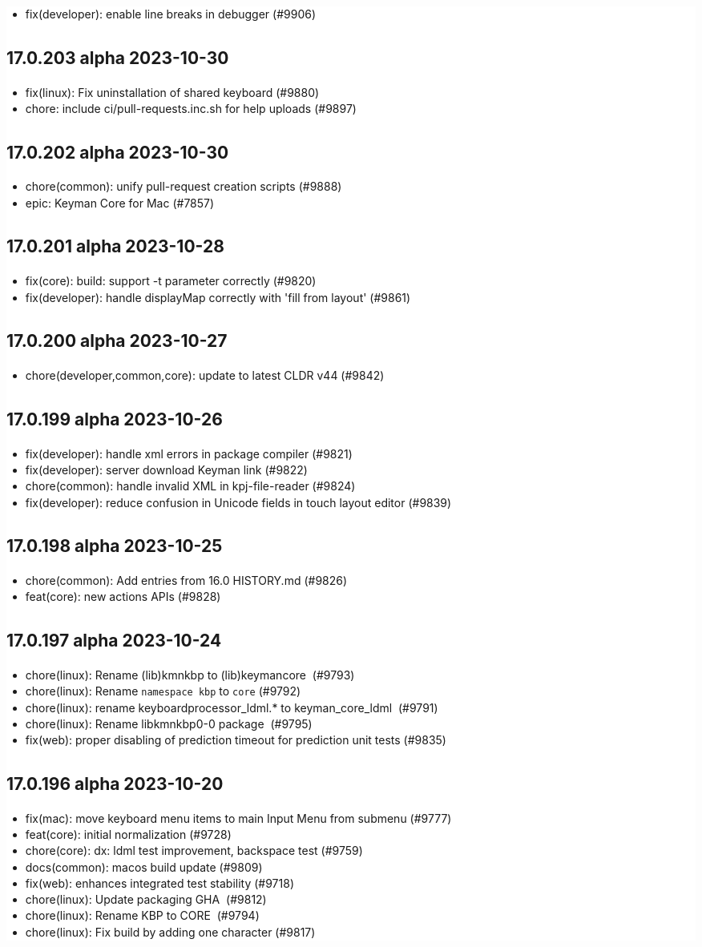 * fix(developer): enable line breaks in debugger (#9906)

## 17.0.203 alpha 2023-10-30

* fix(linux): Fix uninstallation of shared keyboard (#9880)
* chore: include ci/pull-requests.inc.sh for help uploads (#9897)

## 17.0.202 alpha 2023-10-30

* chore(common): unify pull-request creation scripts (#9888)
* epic: Keyman Core for Mac (#7857)

## 17.0.201 alpha 2023-10-28

* fix(core): build: support -t parameter correctly (#9820)
* fix(developer): handle displayMap correctly with 'fill from layout' (#9861)

## 17.0.200 alpha 2023-10-27

* chore(developer,common,core): update to latest CLDR v44 (#9842)

## 17.0.199 alpha 2023-10-26

* fix(developer): handle xml errors in package compiler (#9821)
* fix(developer): server download Keyman link (#9822)
* chore(common): handle invalid XML in kpj-file-reader (#9824)
* fix(developer): reduce confusion in Unicode fields in touch layout editor (#9839)

## 17.0.198 alpha 2023-10-25

* chore(common): Add entries from 16.0 HISTORY.md (#9826)
* feat(core): new actions APIs (#9828)

## 17.0.197 alpha 2023-10-24

* chore(linux): Rename (lib)kmnkbp to (lib)keymancore  ️ (#9793)
* chore(linux): Rename `namespace kbp` to `core`  ️ (#9792)
* chore(linux): rename keyboardprocessor_ldml.* to keyman_core_ldml  ️ (#9791)
* chore(linux): Rename libkmnkbp0-0 package  ️ (#9795)
* fix(web): proper disabling of prediction timeout for prediction unit tests (#9835)

## 17.0.196 alpha 2023-10-20

* fix(mac): move keyboard menu items to main Input Menu from submenu (#9777)
* feat(core): initial normalization (#9728)
* chore(core): dx: ldml test improvement, backspace test (#9759)
* docs(common): macos build update (#9809)
* fix(web): enhances integrated test stability (#9718)
* chore(linux): Update packaging GHA  ️ (#9812)
* chore(linux): Rename KBP to CORE  ️ (#9794)
* chore(linux): Fix build by adding one character (#9817)
